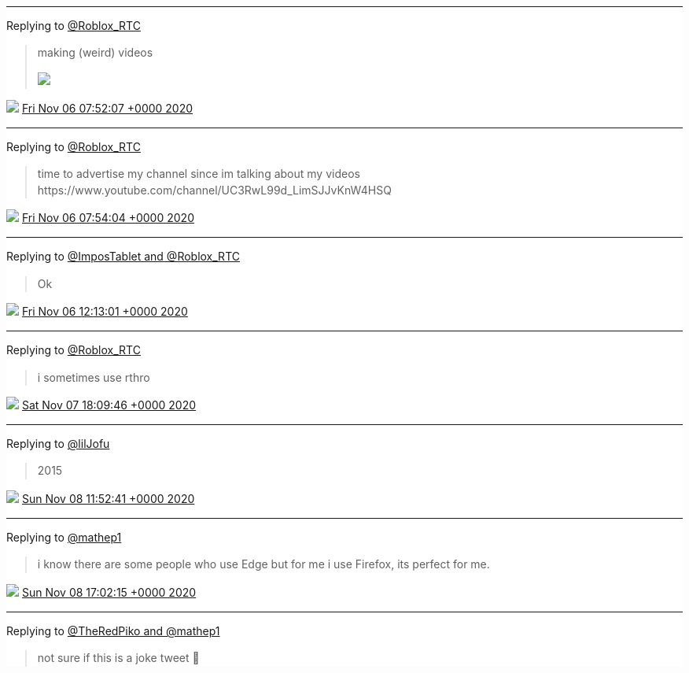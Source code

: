 ----

Replying to [@Roblox\_RTC](https://twitter.com/Roblox_RTC/status/1324533116334125061)

> making \(weird\) videos 
> 
> ![](../../media/1324620564049395712-EmH_X8pXUAI0M9o.jpg)

<img src="../../media/tweet.ico" width="12" /> [Fri Nov 06 07:52:07 +0000 2020](https://twitter.com/ABFanboy06/status/1324620564049395712)

----

Replying to [@Roblox\_RTC](https://twitter.com/ABFanboy06/status/1324620564049395712)

> time to advertise my channel since im talking about my videos https://www\.youtube\.com/channel/UC3RwL99d\_LimSJJvKnW4HSQ

<img src="../../media/tweet.ico" width="12" /> [Fri Nov 06 07:54:04 +0000 2020](https://twitter.com/ABFanboy06/status/1324621056271880193)

----

Replying to [@ImposTablet and @Roblox\_RTC](https://twitter.com/ImposTablet/status/1324681785846992896)

> Ok

<img src="../../media/tweet.ico" width="12" /> [Fri Nov 06 12:13:01 +0000 2020](https://twitter.com/ABFanboy06/status/1324686221856092160)

----

Replying to [@Roblox\_RTC](https://twitter.com/Roblox_RTC/status/1325111041085337600)

> i sometimes use rthro

<img src="../../media/tweet.ico" width="12" /> [Sat Nov 07 18:09:46 +0000 2020](https://twitter.com/ABFanboy06/status/1325138387821531136)

----

Replying to [@lilJofu](https://twitter.com/J0fuu/status/1325219184666533889)

> 2015

<img src="../../media/tweet.ico" width="12" /> [Sun Nov 08 11:52:41 +0000 2020](https://twitter.com/ABFanboy06/status/1325405879760543744)

----

Replying to [@mathep1](https://twitter.com/mathep1/status/1325477508704251907)

> i know there are some people who use Edge but for me i use Firefox, its perfect for me\.

<img src="../../media/tweet.ico" width="12" /> [Sun Nov 08 17:02:15 +0000 2020](https://twitter.com/ABFanboy06/status/1325483787002777600)

----

Replying to [@TheRedPiko and @mathep1](https://twitter.com/@TheRedPiko/status/1325478104421314565)

> not sure if this is a joke tweet 🤔

